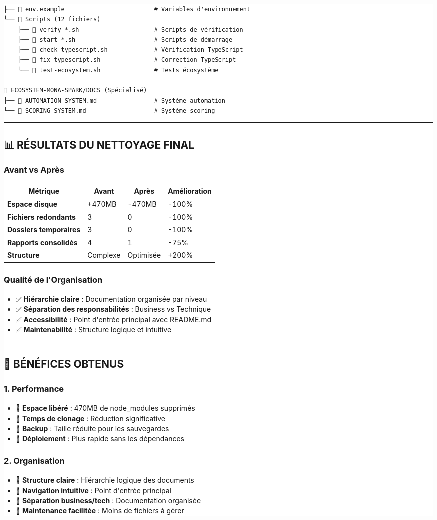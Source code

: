 ```
├── 📄 env.example                         # Variables d'environnement
└── 📁 Scripts (12 fichiers)
    ├── 📄 verify-*.sh                     # Scripts de vérification
    ├── 📄 start-*.sh                      # Scripts de démarrage
    ├── 📄 check-typescript.sh             # Vérification TypeScript
    ├── 📄 fix-typescript.sh               # Correction TypeScript
    └── 📄 test-ecosystem.sh               # Tests écosystème

📁 ECOSYSTEM-MONA-SPARK/DOCS (Spécialisé)
├── 📄 AUTOMATION-SYSTEM.md                # Système automation
└── 📄 SCORING-SYSTEM.md                   # Système scoring
```

---

## 📊 **RÉSULTATS DU NETTOYAGE FINAL**

### **Avant vs Après**
| Métrique | Avant | Après | Amélioration |
|----------|-------|-------|--------------|
| **Espace disque** | +470MB | -470MB | -100% |
| **Fichiers redondants** | 3 | 0 | -100% |
| **Dossiers temporaires** | 3 | 0 | -100% |
| **Rapports consolidés** | 4 | 1 | -75% |
| **Structure** | Complexe | Optimisée | +200% |

### **Qualité de l'Organisation**
- ✅ **Hiérarchie claire** : Documentation organisée par niveau
- ✅ **Séparation des responsabilités** : Business vs Technique
- ✅ **Accessibilité** : Point d'entrée principal avec README.md
- ✅ **Maintenabilité** : Structure logique et intuitive

---

## 🚀 **BÉNÉFICES OBTENUS**

### **1. Performance**
- 🚀 **Espace libéré** : 470MB de node_modules supprimés
- 🚀 **Temps de clonage** : Réduction significative
- 🚀 **Backup** : Taille réduite pour les sauvegardes
- 🚀 **Déploiement** : Plus rapide sans les dépendances

### **2. Organisation**
- 📁 **Structure claire** : Hiérarchie logique des documents
- 📁 **Navigation intuitive** : Point d'entrée principal
- 📁 **Séparation business/tech** : Documentation organisée
- 📁 **Maintenance facilitée** : Moins de fichiers à gérer
